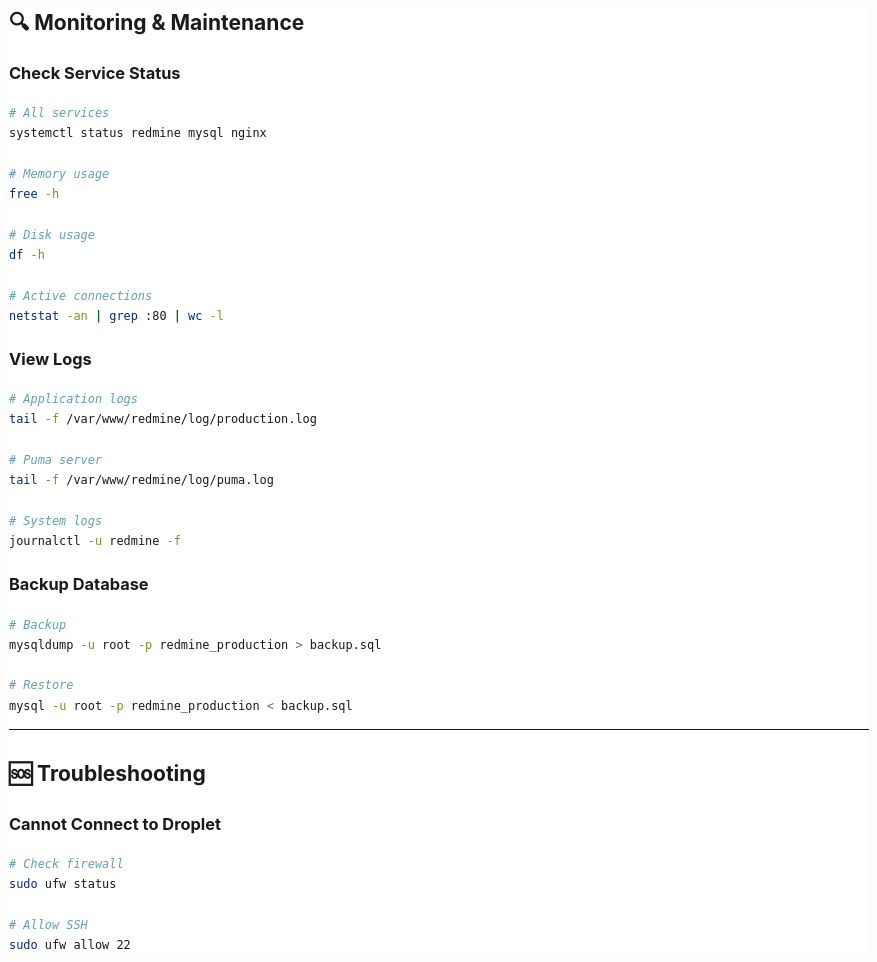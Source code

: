 ## 🔍 **Monitoring & Maintenance**

### **Check Service Status**

```bash
# All services
systemctl status redmine mysql nginx

# Memory usage
free -h

# Disk usage
df -h

# Active connections
netstat -an | grep :80 | wc -l
```

### **View Logs**

```bash
# Application logs
tail -f /var/www/redmine/log/production.log

# Puma server
tail -f /var/www/redmine/log/puma.log

# System logs
journalctl -u redmine -f
```

### **Backup Database**

```bash
# Backup
mysqldump -u root -p redmine_production > backup.sql

# Restore
mysql -u root -p redmine_production < backup.sql
```

---

## 🆘 **Troubleshooting**

### **Cannot Connect to Droplet**

```bash
# Check firewall
sudo ufw status

# Allow SSH
sudo ufw allow 22
```
